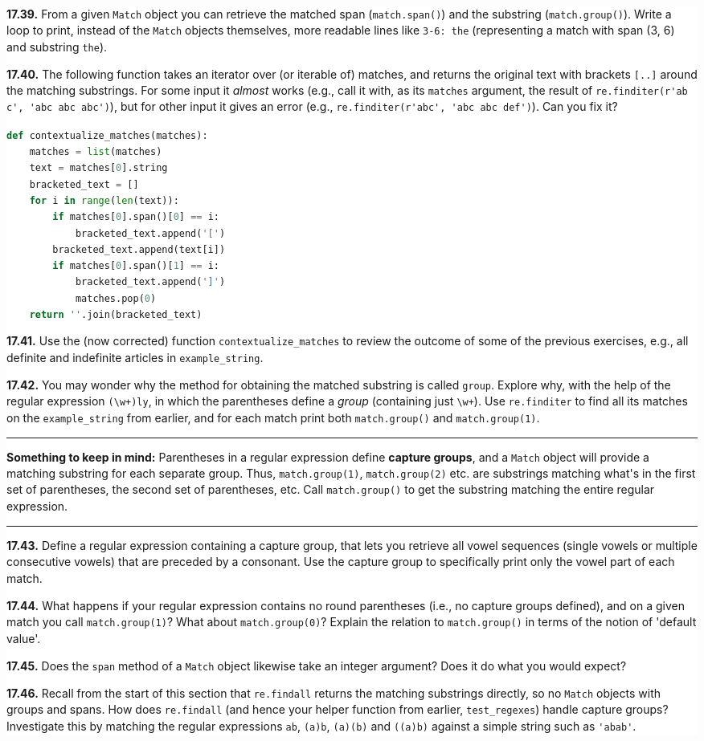 **17.39.** From a given `Match` object you can retrieve the matched span (`match.span()`) and the substring (`match.group()`). Write a loop to print, instead of the `Match` objects themselves, more readable lines like `3-6: the` (representing a match with span (3, 6) and substring `the`).

**17.40.** The following function takes an iterator over (or iterable of) matches, and returns the original text with brackets `[..]` around the matching substrings. For some input it _almost_ works (e.g., call it with, as its `matches` argument, the result of `re.finditer(r'abc', 'abc abc abc')`), but for other input it gives an error (e.g., `re.finditer(r'abc', 'abc abc def')`). Can you fix it?

```python
def contextualize_matches(matches):
    matches = list(matches)
    text = matches[0].string
    bracketed_text = []
    for i in range(len(text)):
        if matches[0].span()[0] == i:
            bracketed_text.append('[')
        bracketed_text.append(text[i])
        if matches[0].span()[1] == i:
            bracketed_text.append(']')
            matches.pop(0)
    return ''.join(bracketed_text)
```


**17.41.** Use the (now corrected) function `contextualize_matches` to review the outcome of some of the previous exercises, e.g., all definite and indefinite articles in `example_string`.

**17.42.** You may wonder why the method for obtaining the matched substring is called `group`. Explore why, with the help of the regular expression `(\w+)ly`, in which the parentheses define a _group_ (containing just `\w+`). Use `re.finditer` to find all its matches on the `example_string` from earlier, and for each match print both `match.group()` and `match.group(1)`.

- - - - - -
**Something to keep in mind:** Parentheses in a regular expression define **capture groups**, and a `Match` object will provide a matching substring for each separate group. Thus, `match.group(1)`, `match.group(2)` etc. are substrings matching what's in the first set of parentheses, the second set of parentheses, etc. Call `match.group()` to get the substring matching the entire regular expression.
- - - - -

**17.43.** Define a regular expression containing a capture group, that lets you retrieve all vowel sequences (single vowels or multiple consecutive vowels) that are preceded by a consonant. Use the capture group to specifically print only the vowel part of each match.

**17.44.** What happens if your regular expression contains no round parentheses (i.e., no capture groups defined), and on a given match you call `match.group(1)`? What about `match.group(0)`? Explain the relation to `match.group()` in terms of the notion of 'default value'.

**17.45.** Does the `span` method of a `Match` object likewise take an integer argument? Does it do what you would expect?

**17.46.** Recall from the start of this section that `re.findall` returns the matching substrings directly, so no `Match` objects with groups and spans. How does `re.findall` (and hence your helper function from earlier, `test_regexes`) handle capture groups? Investigate this by matching the regular expressions `ab`, `(a)b`, `(a)(b)` and `((a)b)` against a simple string such as `'abab'`.
